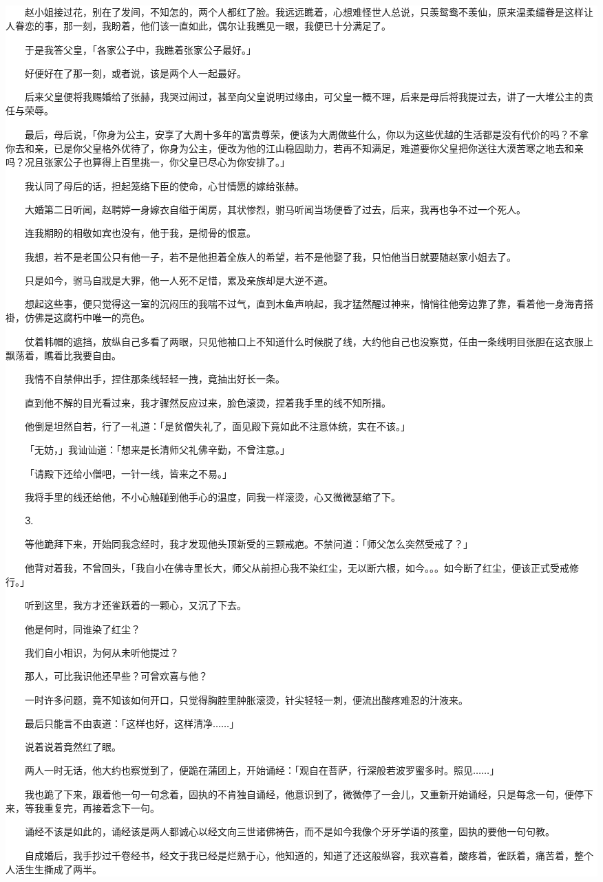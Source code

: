&emsp;&emsp;赵小姐接过花，别在了发间，不知怎的，两个人都红了脸。我远远瞧着，心想难怪世人总说，只羡鸳鸯不羡仙，原来温柔缱眷是这样让人眷恋的事，那一刻，我盼着，他们该一直如此，偶尔让我瞧见一眼，我便已十分满足了。  
  
&emsp;&emsp;于是我答父皇，「各家公子中，我瞧着张家公子最好。」  
  
&emsp;&emsp;好便好在了那一刻，或者说，该是两个人一起最好。  
  
&emsp;&emsp;后来父皇便将我赐婚给了张赫，我哭过闹过，甚至向父皇说明过缘由，可父皇一概不理，后来是母后将我提过去，讲了一大堆公主的责任与荣辱。  
  
&emsp;&emsp;最后，母后说，「你身为公主，安享了大周十多年的富贵尊荣，便该为大周做些什么，你以为这些优越的生活都是没有代价的吗？不拿你去和亲，已是你父皇格外优待了，你身为公主，便改为他的江山稳固助力，若再不知满足，难道要你父皇把你送往大漠苦寒之地去和亲吗？况且张家公子也算得上百里挑一，你父皇已尽心为你安排了。」  
  
&emsp;&emsp;我认同了母后的话，担起笼络下臣的使命，心甘情愿的嫁给张赫。  
  
&emsp;&emsp;大婚第二日听闻，赵聘婷一身嫁衣自缢于闺房，其状惨烈，驸马听闻当场便昏了过去，后来，我再也争不过一个死人。  
  
&emsp;&emsp;连我期盼的相敬如宾也没有，他于我，是彻骨的恨意。  
  
&emsp;&emsp;我想，若不是老国公只有他一子，若不是他担着全族人的希望，若不是他娶了我，只怕他当日就要随赵家小姐去了。  
  
&emsp;&emsp;只是如今，驸马自戕是大罪，他一人死不足惜，累及亲族却是大逆不道。  
  
&emsp;&emsp;想起这些事，便只觉得这一室的沉闷压的我喘不过气，直到木鱼声响起，我才猛然醒过神来，悄悄往他旁边靠了靠，看着他一身海青搭褂，仿佛是这腐朽中唯一的亮色。  
  
&emsp;&emsp;仗着帏帽的遮挡，放纵自己多看了两眼，只见他袖口上不知道什么时候脱了线，大约他自己也没察觉，任由一条线明目张胆在这衣服上飘荡着，瞧着比我要自由。  
  
&emsp;&emsp;我情不自禁伸出手，捏住那条线轻轻一拽，竟抽出好长一条。  
  
&emsp;&emsp;直到他不解的目光看过来，我才骤然反应过来，脸色滚烫，捏着我手里的线不知所措。  
  
&emsp;&emsp;他倒是坦然自若，行了一礼道：「是贫僧失礼了，面见殿下竟如此不注意体统，实在不该。」  
  
&emsp;&emsp;「无妨，」我讪讪道：「想来是长清师父礼佛辛勤，不曾注意。」  
  
&emsp;&emsp;「请殿下还给小僧吧，一针一线，皆来之不易。」  
  
&emsp;&emsp;我将手里的线还给他，不小心触碰到他手心的温度，同我一样滚烫，心又微微瑟缩了下。  
  
&emsp;&emsp;3.  
  
&emsp;&emsp;等他跪拜下来，开始同我念经时，我才发现他头顶新受的三颗戒疤。不禁问道：「师父怎么突然受戒了？」  
  
&emsp;&emsp;他背对着我，不曾回头，「我自小在佛寺里长大，师父从前担心我不染红尘，无以断六根，如今。。。如今断了红尘，便该正式受戒修行。」  
  
&emsp;&emsp;听到这里，我方才还雀跃着的一颗心，又沉了下去。  
  
&emsp;&emsp;他是何时，同谁染了红尘？  
  
&emsp;&emsp;我们自小相识，为何从未听他提过？  
  
&emsp;&emsp;那人，可比我识他还早些？可曾欢喜与他？  
  
&emsp;&emsp;一时许多问题，竟不知该如何开口，只觉得胸腔里肿胀滚烫，针尖轻轻一刺，便流出酸疼难忍的汁液来。  
  
&emsp;&emsp;最后只能言不由衷道：「这样也好，这样清净……」  
  
&emsp;&emsp;说着说着竟然红了眼。  
  
&emsp;&emsp;两人一时无话，他大约也察觉到了，便跪在蒲团上，开始诵经：「观自在菩萨，行深般若波罗蜜多时。照见……」  
  
&emsp;&emsp;我也跪了下来，跟着他一句一句念着，固执的不肯独自诵经，他意识到了，微微停了一会儿，又重新开始诵经，只是每念一句，便停下来，等我重复完，再接着念下一句。  
  
&emsp;&emsp;诵经不该是如此的，诵经该是两人都诚心以经文向三世诸佛祷告，而不是如今我像个牙牙学语的孩童，固执的要他一句句教。  
  
&emsp;&emsp;自成婚后，我手抄过千卷经书，经文于我已经是烂熟于心，他知道的，知道了还这般纵容，我欢喜着，酸疼着，雀跃着，痛苦着，整个人活生生撕成了两半。  
  